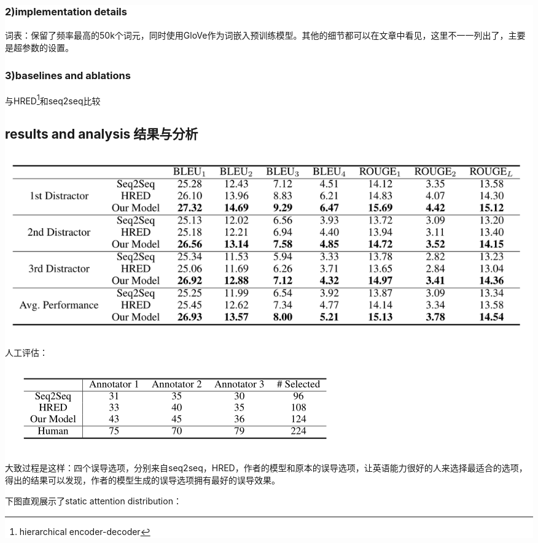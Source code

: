### 2)implementation details
词表：保留了频率最高的50k个词元，同时使用GloVe作为词嵌入预训练模型。其他的细节都可以在文章中看见，这里不一一列出了，主要是超参数的设置。

### 3)baselines and ablations
与HRED[^10]和seq2seq比较

[^10]:hierarchical encoder-decoder 

## results and analysis 结果与分析

<img src='../assets/img/posts/20211130/41.jpg'>

人工评估：

<img src='../assets/img/posts/20211130/42.jpg'>

大致过程是这样：四个误导选项，分别来自seq2seq，HRED，作者的模型和原本的误导选项，让英语能力很好的人来选择最适合的选项，得出的结果可以发现，作者的模型生成的误导选项拥有最好的误导效果。

下图直观展示了static attention distribution：


[^2]: 当我们test时，只需要Sequential MLM decoder来预测。